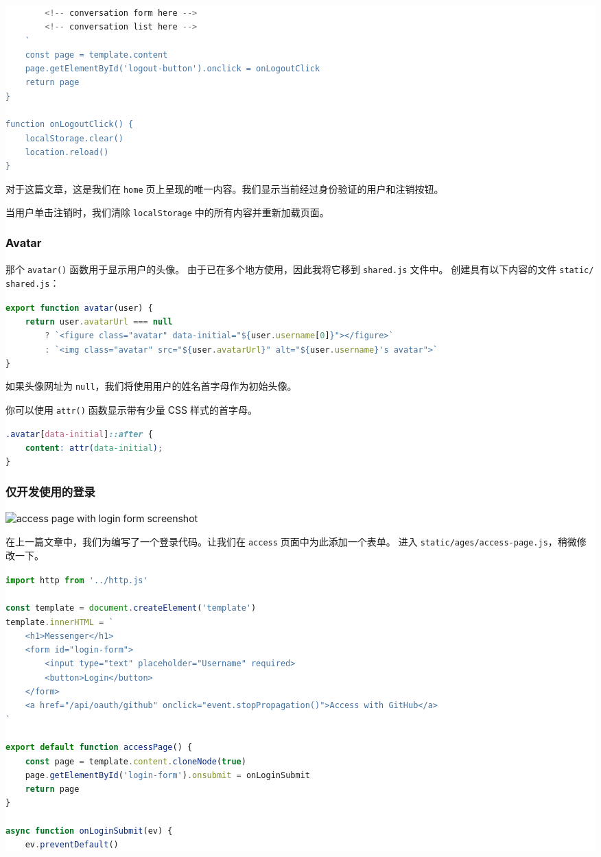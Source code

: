 ```javascript
        <!-- conversation form here -->
        <!-- conversation list here -->
    `
    const page = template.content
    page.getElementById('logout-button').onclick = onLogoutClick
    return page
}

function onLogoutClick() {
    localStorage.clear()
    location.reload()
}
```

对于这篇文章，这是我们在 `home` 页上呈现的唯一内容。我们显示当前经过身份验证的用户和注销按钮。

当用户单击注销时，我们清除 `localStorage` 中的所有内容并重新加载页面。

### Avatar

那个 `avatar()` 函数用于显示用户的头像。 由于已在多个地方使用，因此我将它移到 `shared.js` 文件中。 创建具有以下内容的文件 `static/shared.js`：

```javascript
export function avatar(user) {
    return user.avatarUrl === null
        ? `<figure class="avatar" data-initial="${user.username[0]}"></figure>`
        : `<img class="avatar" src="${user.avatarUrl}" alt="${user.username}'s avatar">`
}
```

如果头像网址为 `null`，我们将使用用户的姓名首字母作为初始头像。

你可以使用 `attr()` 函数显示带有少量 CSS 样式的首字母。

```css
.avatar[data-initial]::after {
    content: attr(data-initial);
}
```

### 仅开发使用的登录

![access page with login form screenshot][13]

在上一篇文章中，我们为编写了一个登录代码。让我们在 `access` 页面中为此添加一个表单。 进入 `static/ages/access-page.js`，稍微修改一下。

```javascript
import http from '../http.js'

const template = document.createElement('template')
template.innerHTML = `
    <h1>Messenger</h1>
    <form id="login-form">
        <input type="text" placeholder="Username" required>
        <button>Login</button>
    </form>
    <a href="/api/oauth/github" onclick="event.stopPropagation()">Access with GitHub</a>
`

export default function accessPage() {
    const page = template.content.cloneNode(true)
    page.getElementById('login-form').onsubmit = onLoginSubmit
    return page
}

async function onLoginSubmit(ev) {
    ev.preventDefault()
```

[#]: collector: (lujun9972)
[#]: translator: (gxlct008)
[#]: reviewer: (wxy)
[#]: publisher: ( )
[#]: url: ( )
[#]: subject: (Building a Messenger App: Access Page)
[#]: via: (https://nicolasparada.netlify.com/posts/go-messenger-access-page/)
[#]: author: (Nicolás Parada https://nicolasparada.netlify.com/)
[a]: https://nicolasparada.netlify.com/
[b]: https://github.com/lujun9972
[1]: https://linux.cn/article-11396-1.html
[2]: https://linux.cn/article-11510-1.html
[3]: https://linux.cn/article-12056-1.html
[4]: https://linux.cn/article-12680-1.html
[5]: https://linux.cn/article-12685-1.html
[6]: https://linux.cn/article-12692-1.html
[7]: https://nicolasparada.netlify.com/posts/js-router/
[8]: https://unpkg.com/@nicolasparada/router
[9]: https://nicolasparada.netlify.com/img/go-messenger-access-page/access-page.png
[10]: https://developer.mozilla.org/en-US/docs/Web/API/Fetch_API
[11]: https://developer.mozilla.org/en-US/docs/Web/API/EventSource
[12]: https://nicolasparada.netlify.com/img/go-messenger-access-page/home-page.png
[13]: https://nicolasparada.netlify.com/img/go-messenger-access-page/access-page-v2.png
[14]: https://github.com/nicolasparada/go-messenger-demo